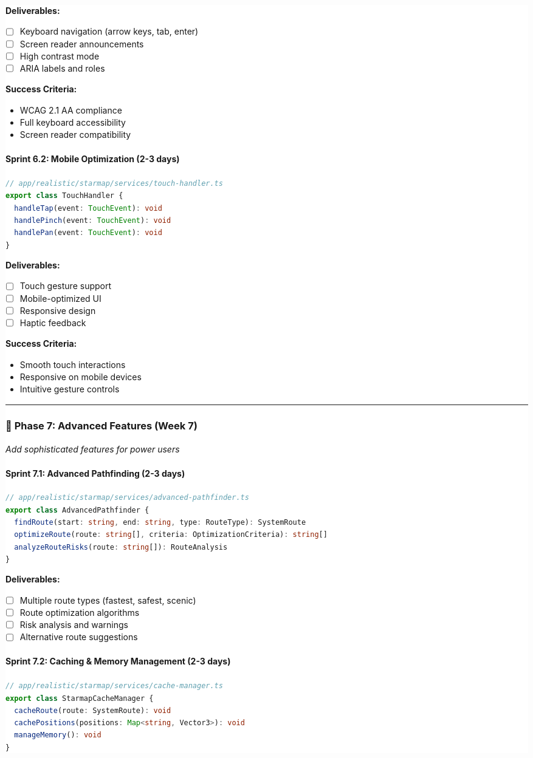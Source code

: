 **Deliverables:**
- [ ] Keyboard navigation (arrow keys, tab, enter)
- [ ] Screen reader announcements
- [ ] High contrast mode
- [ ] ARIA labels and roles

**Success Criteria:**
- WCAG 2.1 AA compliance
- Full keyboard accessibility
- Screen reader compatibility

#### **Sprint 6.2: Mobile Optimization (2-3 days)**
```typescript
// app/realistic/starmap/services/touch-handler.ts
export class TouchHandler {
  handleTap(event: TouchEvent): void
  handlePinch(event: TouchEvent): void
  handlePan(event: TouchEvent): void
}
```

**Deliverables:**
- [ ] Touch gesture support
- [ ] Mobile-optimized UI
- [ ] Responsive design
- [ ] Haptic feedback

**Success Criteria:**
- Smooth touch interactions
- Responsive on mobile devices
- Intuitive gesture controls

---

### 🚀 **Phase 7: Advanced Features (Week 7)**
*Add sophisticated features for power users*

#### **Sprint 7.1: Advanced Pathfinding (2-3 days)**
```typescript
// app/realistic/starmap/services/advanced-pathfinder.ts
export class AdvancedPathfinder {
  findRoute(start: string, end: string, type: RouteType): SystemRoute
  optimizeRoute(route: string[], criteria: OptimizationCriteria): string[]
  analyzeRouteRisks(route: string[]): RouteAnalysis
}
```

**Deliverables:**
- [ ] Multiple route types (fastest, safest, scenic)
- [ ] Route optimization algorithms
- [ ] Risk analysis and warnings
- [ ] Alternative route suggestions

#### **Sprint 7.2: Caching & Memory Management (2-3 days)**
```typescript
// app/realistic/starmap/services/cache-manager.ts
export class StarmapCacheManager {
  cacheRoute(route: SystemRoute): void
  cachePositions(positions: Map<string, Vector3>): void
  manageMemory(): void
}
```

